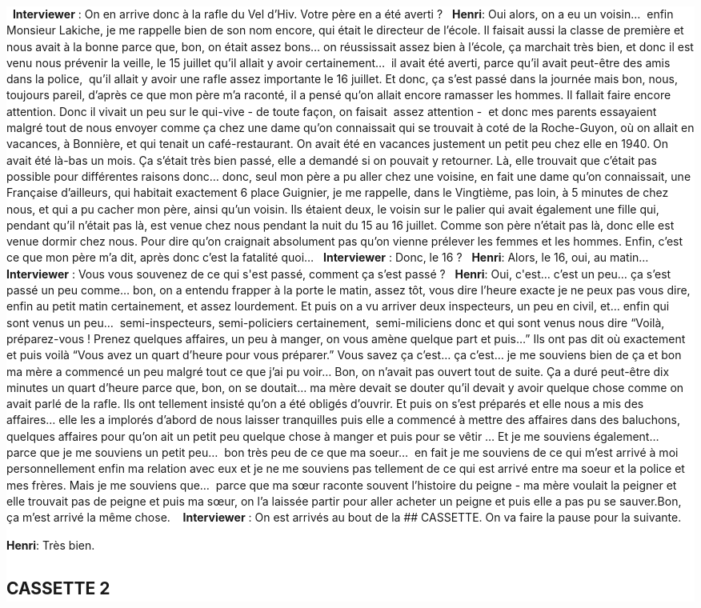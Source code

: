  
**Interviewer** : On en arrive donc à la rafle du Vel d’Hiv. Votre père en a été averti ?
 
**Henri**: Oui alors, on a eu un voisin…  enfin Monsieur Lakiche, je me rappelle bien de son nom encore, qui était le directeur de l’école. Il faisait aussi la classe de première et  nous avait à la bonne parce que, bon, on était assez bons… on réussissait assez bien à l’école, ça marchait très bien, et donc il est venu nous prévenir la veille, le 15 juillet qu’il allait y avoir certainement…  il avait été averti, parce qu’il avait peut-être des amis dans la police,  qu’il allait y avoir une rafle assez importante le 16 juillet. Et donc, ça s’est passé dans la journée mais bon, nous, toujours pareil, d’après ce que mon père m’a raconté, il a pensé qu’on allait encore ramasser les hommes. Il fallait faire encore attention. Donc il vivait un peu sur le qui-vive - de toute façon, on faisait  assez attention -  et donc mes parents essayaient malgré tout de nous envoyer comme ça chez une dame qu’on connaissait qui se trouvait à coté de la Roche-Guyon, où on allait en vacances, à Bonnière, et qui tenait un café-restaurant. On avait été en vacances justement un petit peu chez elle en 1940. On avait été là-bas un mois. Ça s’était très bien passé, elle a demandé si on pouvait y retourner. Là, elle trouvait que c’était pas possible pour différentes raisons donc… donc, seul mon père a pu aller chez une voisine, en fait une dame qu’on connaissait, une Française d’ailleurs, qui habitait exactement 6 place Guignier, je me rappelle, dans le Vingtième, pas loin, à 5 minutes de chez nous, et qui a pu cacher mon père, ainsi qu’un voisin. Ils étaient deux, le voisin sur le palier  qui avait également une fille qui, pendant qu’il n’était pas là, est venue chez nous pendant la nuit du 15 au 16 juillet. Comme son père n’était pas là, donc elle est venue dormir chez nous. Pour dire qu’on craignait absolument pas qu’on vienne prélever les femmes et les hommes. Enfin, c’est ce que mon père m’a dit, après donc c’est la fatalité quoi…
 
**Interviewer** : Donc, le 16 ?
 
**Henri**: Alors, le 16, oui, au matin… 
 
**Interviewer** : Vous vous souvenez de ce qui s'est passé, comment ça s’est passé ?
 
**Henri**: Oui, c'est… c’est un peu… ça s’est passé un peu comme… bon, on a entendu frapper à la porte le matin, assez tôt, vous dire l’heure exacte je ne peux pas vous dire, enfin au petit matin certainement, et assez lourdement. Et puis on a vu arriver deux inspecteurs, un peu en civil, et… enfin qui sont venus un peu…  semi-inspecteurs, semi-policiers certainement,  semi-miliciens donc et qui sont venus nous dire “Voilà, préparez-vous ! Prenez quelques affaires, un peu à manger, on vous amène quelque part et puis…” Ils ont pas dit où exactement et puis voilà “Vous avez un quart d’heure pour vous préparer.” Vous savez ça c’est… ça c’est… je me souviens bien de ça et bon ma mère a commencé un peu malgré tout ce que j’ai pu voir… Bon, on n’avait pas ouvert tout de suite. Ça a duré peut-être dix minutes un quart d’heure parce que, bon, on se doutait… ma mère devait se douter qu’il devait y avoir quelque chose comme on avait parlé de la rafle. Ils ont tellement insisté qu’on a été obligés d’ouvrir. Et puis on s’est préparés et elle nous a mis des affaires… elle les a implorés d’abord de nous laisser tranquilles puis elle a commencé à mettre des affaires dans des baluchons, quelques affaires pour qu’on ait un petit peu quelque chose à manger et puis pour se vêtir … Et je me souviens également…  parce que je me souviens un petit peu…  bon très peu de ce que ma soeur…  en fait je me souviens de ce qui m’est arrivé à moi personnellement enfin ma relation avec eux et je ne me souviens pas tellement de ce qui est arrivé entre ma soeur et la police et mes frères. Mais je me souviens que…  parce que ma sœur raconte souvent l’histoire du peigne - ma mère voulait la peigner et elle trouvait pas de peigne et puis ma sœur, on l’a laissée partir pour aller acheter un peigne et puis elle a pas pu se sauver.Bon, ça m’est arrivé la même chose. 
 
**Interviewer** : On est arrivés au bout de la ## CASSETTE. On va faire la pause pour la suivante.

**Henri**: Très bien.
 
## CASSETTE 2
